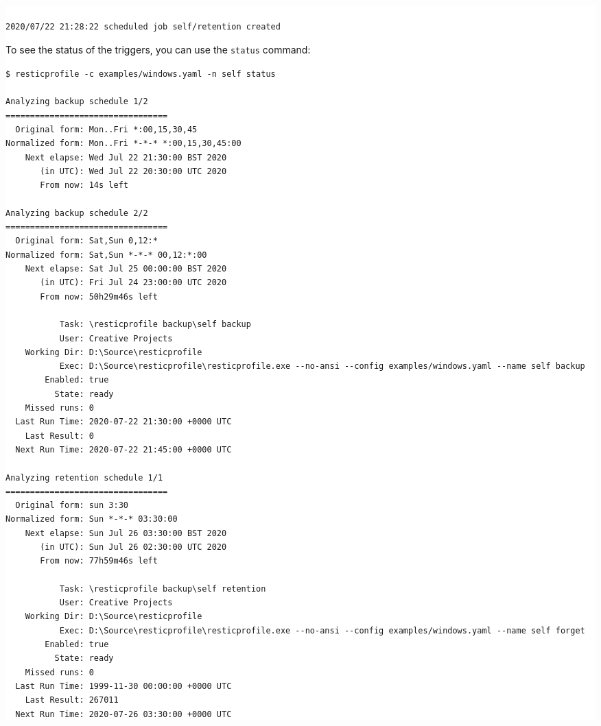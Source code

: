 ```

2020/07/22 21:28:22 scheduled job self/retention created
```

To see the status of the triggers, you can use the `status` command:

```
$ resticprofile -c examples/windows.yaml -n self status

Analyzing backup schedule 1/2
=================================
  Original form: Mon..Fri *:00,15,30,45
Normalized form: Mon..Fri *-*-* *:00,15,30,45:00
    Next elapse: Wed Jul 22 21:30:00 BST 2020
       (in UTC): Wed Jul 22 20:30:00 UTC 2020
       From now: 14s left

Analyzing backup schedule 2/2
=================================
  Original form: Sat,Sun 0,12:*
Normalized form: Sat,Sun *-*-* 00,12:*:00
    Next elapse: Sat Jul 25 00:00:00 BST 2020
       (in UTC): Fri Jul 24 23:00:00 UTC 2020
       From now: 50h29m46s left

           Task: \resticprofile backup\self backup
           User: Creative Projects
    Working Dir: D:\Source\resticprofile
           Exec: D:\Source\resticprofile\resticprofile.exe --no-ansi --config examples/windows.yaml --name self backup
        Enabled: true
          State: ready
    Missed runs: 0
  Last Run Time: 2020-07-22 21:30:00 +0000 UTC
    Last Result: 0
  Next Run Time: 2020-07-22 21:45:00 +0000 UTC

Analyzing retention schedule 1/1
=================================
  Original form: sun 3:30
Normalized form: Sun *-*-* 03:30:00
    Next elapse: Sun Jul 26 03:30:00 BST 2020
       (in UTC): Sun Jul 26 02:30:00 UTC 2020
       From now: 77h59m46s left

           Task: \resticprofile backup\self retention
           User: Creative Projects
    Working Dir: D:\Source\resticprofile
           Exec: D:\Source\resticprofile\resticprofile.exe --no-ansi --config examples/windows.yaml --name self forget
        Enabled: true
          State: ready
    Missed runs: 0
  Last Run Time: 1999-11-30 00:00:00 +0000 UTC
    Last Result: 267011
  Next Run Time: 2020-07-26 03:30:00 +0000 UTC

```

